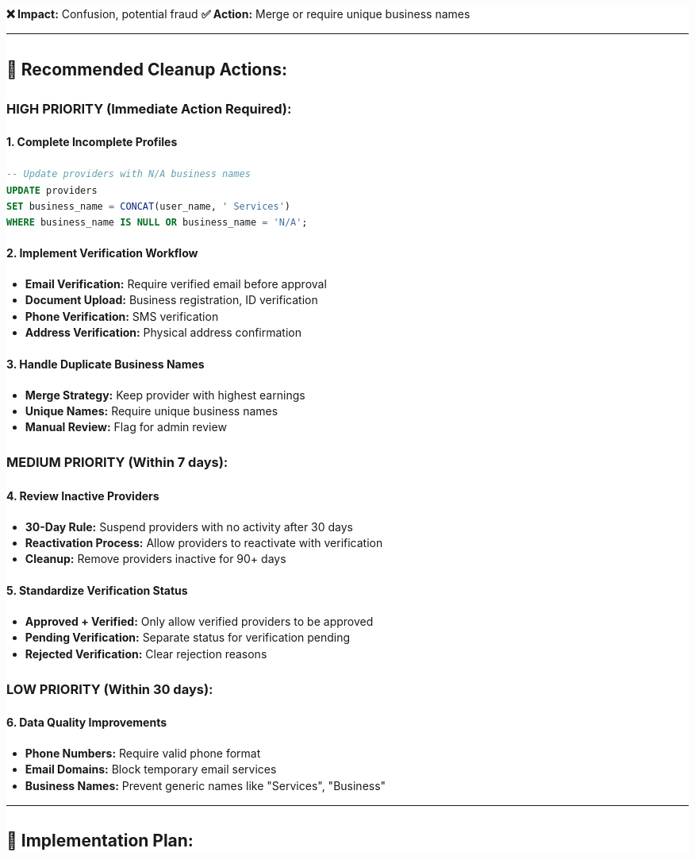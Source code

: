 **❌ Impact:** Confusion, potential fraud
**✅ Action:** Merge or require unique business names

---

## 🎯 **Recommended Cleanup Actions:**

### **HIGH PRIORITY (Immediate Action Required):**

#### **1. Complete Incomplete Profiles**
```sql
-- Update providers with N/A business names
UPDATE providers 
SET business_name = CONCAT(user_name, ' Services')
WHERE business_name IS NULL OR business_name = 'N/A';
```

#### **2. Implement Verification Workflow**
- **Email Verification:** Require verified email before approval
- **Document Upload:** Business registration, ID verification
- **Phone Verification:** SMS verification
- **Address Verification:** Physical address confirmation

#### **3. Handle Duplicate Business Names**
- **Merge Strategy:** Keep provider with highest earnings
- **Unique Names:** Require unique business names
- **Manual Review:** Flag for admin review

### **MEDIUM PRIORITY (Within 7 days):**

#### **4. Review Inactive Providers**
- **30-Day Rule:** Suspend providers with no activity after 30 days
- **Reactivation Process:** Allow providers to reactivate with verification
- **Cleanup:** Remove providers inactive for 90+ days

#### **5. Standardize Verification Status**
- **Approved + Verified:** Only allow verified providers to be approved
- **Pending Verification:** Separate status for verification pending
- **Rejected Verification:** Clear rejection reasons

### **LOW PRIORITY (Within 30 days):**

#### **6. Data Quality Improvements**
- **Phone Numbers:** Require valid phone format
- **Email Domains:** Block temporary email services
- **Business Names:** Prevent generic names like "Services", "Business"

---

## 🔧 **Implementation Plan:**

